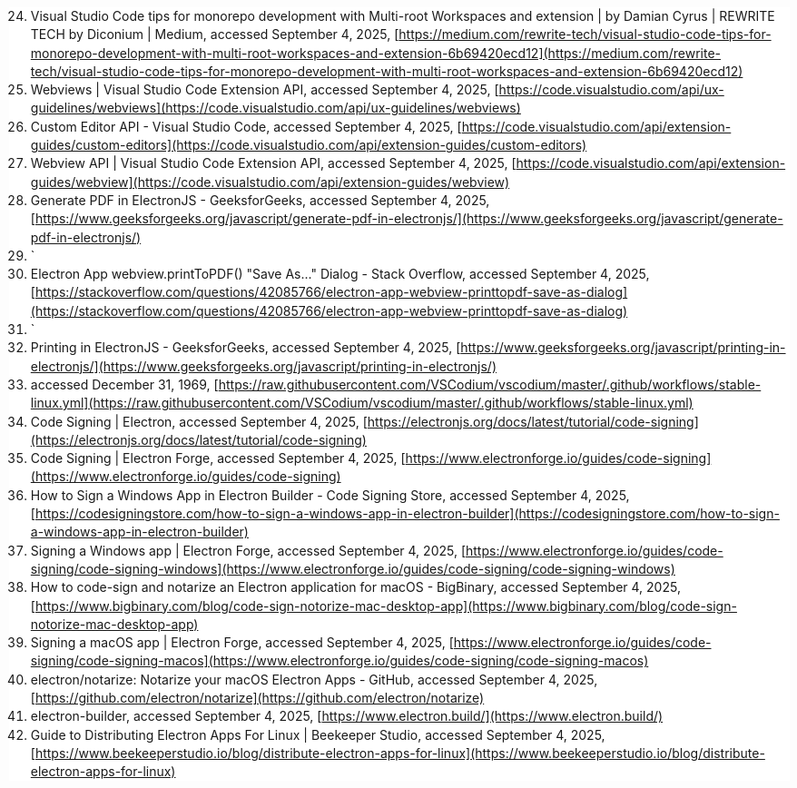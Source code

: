 24. Visual Studio Code tips for monorepo development with Multi-root Workspaces and extension | by Damian Cyrus | REWRITE TECH by Diconium | Medium, accessed September 4, 2025, [https://medium.com/rewrite-tech/visual-studio-code-tips-for-monorepo-development-with-multi-root-workspaces-and-extension-6b69420ecd12](https://medium.com/rewrite-tech/visual-studio-code-tips-for-monorepo-development-with-multi-root-workspaces-and-extension-6b69420ecd12)  
25. Webviews | Visual Studio Code Extension API, accessed September 4, 2025, [https://code.visualstudio.com/api/ux-guidelines/webviews](https://code.visualstudio.com/api/ux-guidelines/webviews)  
26. Custom Editor API \- Visual Studio Code, accessed September 4, 2025, [https://code.visualstudio.com/api/extension-guides/custom-editors](https://code.visualstudio.com/api/extension-guides/custom-editors)  
27. Webview API | Visual Studio Code Extension API, accessed September 4, 2025, [https://code.visualstudio.com/api/extension-guides/webview](https://code.visualstudio.com/api/extension-guides/webview)  
28. Generate PDF in ElectronJS \- GeeksforGeeks, accessed September 4, 2025, [https://www.geeksforgeeks.org/javascript/generate-pdf-in-electronjs/](https://www.geeksforgeeks.org/javascript/generate-pdf-in-electronjs/)  
29. \`  
30. Electron App webview.printToPDF() "Save As..." Dialog \- Stack Overflow, accessed September 4, 2025, [https://stackoverflow.com/questions/42085766/electron-app-webview-printtopdf-save-as-dialog](https://stackoverflow.com/questions/42085766/electron-app-webview-printtopdf-save-as-dialog)  
31. \`  
32. Printing in ElectronJS \- GeeksforGeeks, accessed September 4, 2025, [https://www.geeksforgeeks.org/javascript/printing-in-electronjs/](https://www.geeksforgeeks.org/javascript/printing-in-electronjs/)  
33. accessed December 31, 1969, [https://raw.githubusercontent.com/VSCodium/vscodium/master/.github/workflows/stable-linux.yml](https://raw.githubusercontent.com/VSCodium/vscodium/master/.github/workflows/stable-linux.yml)  
34. Code Signing | Electron, accessed September 4, 2025, [https://electronjs.org/docs/latest/tutorial/code-signing](https://electronjs.org/docs/latest/tutorial/code-signing)  
35. Code Signing | Electron Forge, accessed September 4, 2025, [https://www.electronforge.io/guides/code-signing](https://www.electronforge.io/guides/code-signing)  
36. How to Sign a Windows App in Electron Builder \- Code Signing Store, accessed September 4, 2025, [https://codesigningstore.com/how-to-sign-a-windows-app-in-electron-builder](https://codesigningstore.com/how-to-sign-a-windows-app-in-electron-builder)  
37. Signing a Windows app | Electron Forge, accessed September 4, 2025, [https://www.electronforge.io/guides/code-signing/code-signing-windows](https://www.electronforge.io/guides/code-signing/code-signing-windows)  
38. How to code-sign and notarize an Electron application for macOS \- BigBinary, accessed September 4, 2025, [https://www.bigbinary.com/blog/code-sign-notorize-mac-desktop-app](https://www.bigbinary.com/blog/code-sign-notorize-mac-desktop-app)  
39. Signing a macOS app | Electron Forge, accessed September 4, 2025, [https://www.electronforge.io/guides/code-signing/code-signing-macos](https://www.electronforge.io/guides/code-signing/code-signing-macos)  
40. electron/notarize: Notarize your macOS Electron Apps \- GitHub, accessed September 4, 2025, [https://github.com/electron/notarize](https://github.com/electron/notarize)  
41. electron-builder, accessed September 4, 2025, [https://www.electron.build/](https://www.electron.build/)  
42. Guide to Distributing Electron Apps For Linux | Beekeeper Studio, accessed September 4, 2025, [https://www.beekeeperstudio.io/blog/distribute-electron-apps-for-linux](https://www.beekeeperstudio.io/blog/distribute-electron-apps-for-linux)